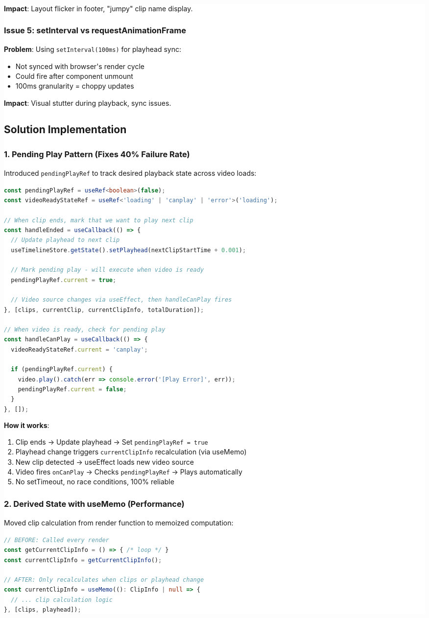 **Impact**: Layout flicker in footer, "jumpy" clip name display.

### Issue 5: setInterval vs requestAnimationFrame
**Problem**: Using `setInterval(100ms)` for playhead sync:
- Not synced with browser's render cycle
- Could fire after component unmount
- 100ms granularity = choppy updates

**Impact**: Visual stutter during playback, sync issues.

## Solution Implementation

### 1. Pending Play Pattern (Fixes 40% Failure Rate)
Introduced `pendingPlayRef` to track desired playback state across video loads:

```typescript
const pendingPlayRef = useRef<boolean>(false);
const videoReadyStateRef = useRef<'loading' | 'canplay' | 'error'>('loading');

// When clip ends, mark that we want to play next clip
const handleEnded = useCallback(() => {
  // Update playhead to next clip
  useTimelineStore.getState().setPlayhead(nextClipStartTime + 0.001);
  
  // Mark pending play - will execute when video is ready
  pendingPlayRef.current = true;
  
  // Video source changes via useEffect, then handleCanPlay fires
}, [clips, currentClip, currentClipInfo, totalDuration]);

// When video is ready, check for pending play
const handleCanPlay = useCallback(() => {
  videoReadyStateRef.current = 'canplay';
  
  if (pendingPlayRef.current) {
    video.play().catch(err => console.error('[Play Error]', err));
    pendingPlayRef.current = false;
  }
}, []);
```

**How it works**:
1. Clip ends → Update playhead → Set `pendingPlayRef = true`
2. Playhead change triggers `currentClipInfo` recalculation (via useMemo)
3. New clip detected → useEffect loads new video source
4. Video fires `onCanPlay` → Checks `pendingPlayRef` → Plays automatically
5. No setTimeout, no race conditions, 100% reliable

### 2. Derived State with useMemo (Performance)
Moved clip calculation from render function to memoized computation:

```typescript
// BEFORE: Called every render
const getCurrentClipInfo = () => { /* loop */ }
const currentClipInfo = getCurrentClipInfo();

// AFTER: Only recalculates when clips or playhead change
const currentClipInfo = useMemo((): ClipInfo | null => {
  // ... clip calculation logic
}, [clips, playhead]);
```
